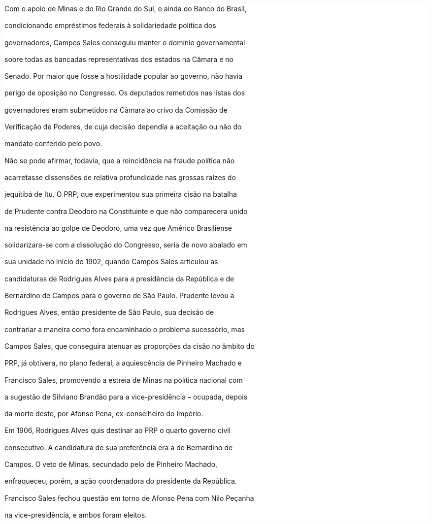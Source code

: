 

Com o apoio de Minas e do Rio Grande do Sul, e ainda do Banco do Brasil,

condicionando empréstimos federais à solidariedade política dos

governadores, Campos Sales conseguiu manter o domínio governamental

sobre todas as bancadas representativas dos estados na Câmara e no

Senado. Por maior que fosse a hostilidade popular ao governo, não havia

perigo de oposição no Congresso. Os deputados remetidos nas listas dos

governadores eram submetidos na Câmara ao crivo da Comissão de

Verificação de Poderes, de cuja decisão dependia a aceitação ou não do

mandato conferido pelo povo.



Não se pode afirmar, todavia, que a reincidência na fraude política não

acarretasse dissensões de relativa profundidade nas grossas raízes do

jequitibá de Itu. O PRP, que experimentou sua primeira cisão na batalha

de Prudente contra Deodoro na Constituinte e que não comparecera unido

na resistência ao golpe de Deodoro, uma vez que Américo Brasiliense

solidarizara-se com a dissolução do Congresso, seria de novo abalado em

sua unidade no início de 1902, quando Campos Sales articulou as

candidaturas de Rodrigues Alves para a presidência da República e de

Bernardino de Campos para o governo de São Paulo. Prudente levou a

Rodrigues Alves, então presidente de São Paulo, sua decisão de

contrariar a maneira como fora encaminhado o problema sucessório, mas

Campos Sales, que conseguira atenuar as proporções da cisão no âmbito do

PRP, já obtivera, no plano federal, a aquiescência de Pinheiro Machado e

Francisco Sales, promovendo a estreia de Minas na política nacional com

a sugestão de Silviano Brandão para a vice-presidência – ocupada, depois

da morte deste, por Afonso Pena, ex-conselheiro do Império.



Em 1906, Rodrigues Alves quis destinar ao PRP o quarto governo civil

consecutivo. A candidatura de sua preferência era a de Bernardino de

Campos. O veto de Minas, secundado pelo de Pinheiro Machado,

enfraqueceu, porém, a ação coordenadora do presidente da República.

Francisco Sales fechou questão em torno de Afonso Pena com Nilo Peçanha

na vice-presidência, e ambos foram eleitos.
